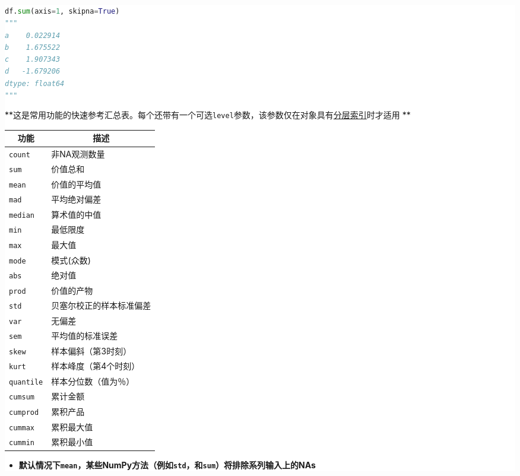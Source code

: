 ~~~python
df.sum(axis=1, skipna=True)
"""
a    0.022914
b    1.675522
c    1.907343
d   -1.679206
dtype: float64
"""
~~~

**这是常用功能的快速参考汇总表。每个还带有一个可选`level`参数，该参数仅在对象具有[分层索引](http://pandas.pydata.org/pandas-docs/stable/advanced.html#advanced-hierarchical)时才适用 **

| 功能       | 描述                     |
| ---------- | ------------------------ |
| `count`    | 非NA观测数量             |
| `sum`      | 价值总和                 |
| `mean`     | 价值的平均值             |
| `mad`      | 平均绝对偏差             |
| `median`   | 算术值的中值             |
| `min`      | 最低限度                 |
| `max`      | 最大值                   |
| `mode`     | 模式(众数)               |
| `abs`      | 绝对值                   |
| `prod`     | 价值的产物               |
| `std`      | 贝塞尔校正的样本标准偏差 |
| `var`      | 无偏差                   |
| `sem`      | 平均值的标准误差         |
| `skew`     | 样本偏斜（第3时刻）      |
| `kurt`     | 样本峰度（第4个时刻）    |
| `quantile` | 样本分位数（值为％）     |
| `cumsum`   | 累计金额                 |
| `cumprod`  | 累积产品                 |
| `cummax`   | 累积最大值               |
| `cummin`   | 累积最小值               |

* **默认情况下`mean`，某些NumPy方法（例如`std`，和`sum`）将排除系列输入上的NAs**
